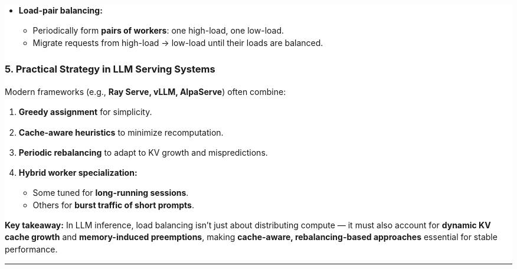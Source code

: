 * **Load-pair balancing:**

  * Periodically form **pairs of workers**: one high-load, one low-load.
  * Migrate requests from high-load → low-load until their loads are balanced.



### **5. Practical Strategy in LLM Serving Systems**

Modern frameworks (e.g., **Ray Serve, vLLM, AlpaServe**) often combine:

1. **Greedy assignment** for simplicity.
2. **Cache-aware heuristics** to minimize recomputation.
3. **Periodic rebalancing** to adapt to KV growth and mispredictions.
4. **Hybrid worker specialization:**

   * Some tuned for **long-running sessions**.
   * Others for **burst traffic of short prompts**.



**Key takeaway:**
In LLM inference, load balancing isn’t just about distributing compute — it must also account for **dynamic KV cache growth** and **memory-induced preemptions**, making **cache-aware, rebalancing-based approaches** essential for stable performance.

---
